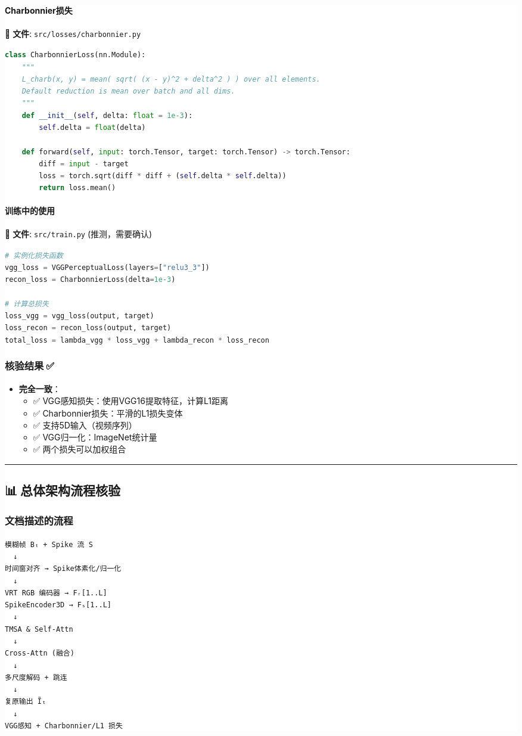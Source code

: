 #### Charbonnier损失
📍 **文件**: `src/losses/charbonnier.py`

```python
class CharbonnierLoss(nn.Module):
    """
    L_charb(x, y) = mean( sqrt( (x - y)^2 + delta^2 ) ) over all elements.
    Default reduction is mean over batch and all dims.
    """
    def __init__(self, delta: float = 1e-3):
        self.delta = float(delta)
    
    def forward(self, input: torch.Tensor, target: torch.Tensor) -> torch.Tensor:
        diff = input - target
        loss = torch.sqrt(diff * diff + (self.delta * self.delta))
        return loss.mean()
```

#### 训练中的使用
📍 **文件**: `src/train.py` (推测，需要确认)

```python
# 实例化损失函数
vgg_loss = VGGPerceptualLoss(layers=["relu3_3"])
recon_loss = CharbonnierLoss(delta=1e-3)

# 计算总损失
loss_vgg = vgg_loss(output, target)
loss_recon = recon_loss(output, target)
total_loss = lambda_vgg * loss_vgg + lambda_recon * loss_recon
```

### 核验结果 ✅
- **完全一致**：
  - ✅ VGG感知损失：使用VGG16提取特征，计算L1距离
  - ✅ Charbonnier损失：平滑的L1损失变体
  - ✅ 支持5D输入（视频序列）
  - ✅ VGG归一化：ImageNet统计量
  - ✅ 两个损失可以加权组合

---

## 📊 总体架构流程核验

### 文档描述的流程
```
模糊帧 Bₜ + Spike 流 S
  ↓
时间窗对齐 → Spike体素化/归一化
  ↓
VRT RGB 编码器 → Fᵣ[1..L]
SpikeEncoder3D → Fₛ[1..L]
  ↓
TMSA & Self-Attn
  ↓
Cross-Attn (融合)
  ↓
多尺度解码 + 跳连
  ↓
复原输出 Ĩₜ
  ↓
VGG感知 + Charbonnier/L1 损失
```
